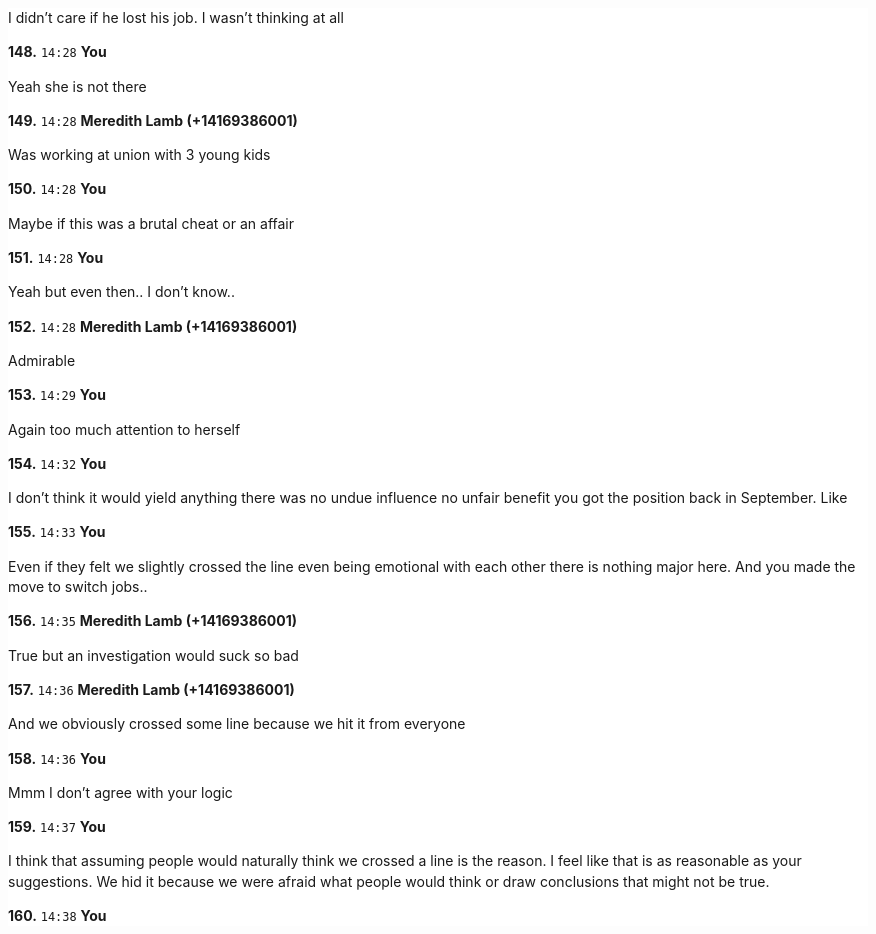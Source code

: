 I didn’t care if he lost his job\. I wasn’t thinking at all


**148.** `14:28` **You**

Yeah she is not there


**149.** `14:28` **Meredith Lamb (+14169386001)**

Was working at union with 3 young kids


**150.** `14:28` **You**

Maybe if this was a brutal cheat or an affair


**151.** `14:28` **You**

Yeah but even then\.\. I don’t know\.\.


**152.** `14:28` **Meredith Lamb (+14169386001)**

Admirable


**153.** `14:29` **You**

Again too much attention to herself


**154.** `14:32` **You**

I don’t think it would yield anything there was no undue influence no unfair benefit you got the position back in September\. Like


**155.** `14:33` **You**

Even if they felt we slightly crossed the line even being emotional with each other there is nothing major here\. And you made the move to switch jobs\.\.


**156.** `14:35` **Meredith Lamb (+14169386001)**

True but an investigation would suck so bad


**157.** `14:36` **Meredith Lamb (+14169386001)**

And we obviously crossed some line because we hit it from everyone


**158.** `14:36` **You**

Mmm I don’t agree with your logic


**159.** `14:37` **You**

I think that assuming people would naturally think we crossed a line is the reason\. I feel like that is as reasonable as your suggestions\.  We hid it because we were afraid what people would think or draw conclusions that might not be true\.


**160.** `14:38` **You**
